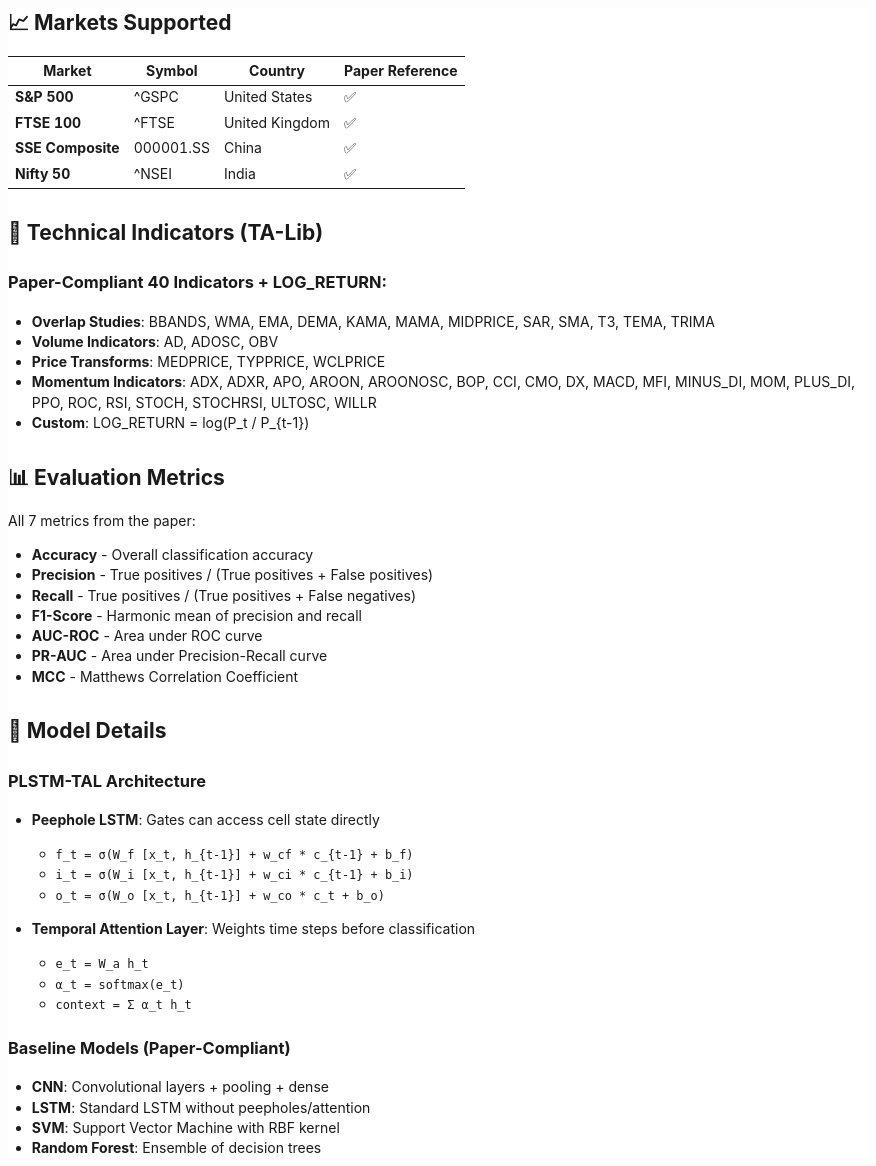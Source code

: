 ## 📈 Markets Supported

| Market | Symbol | Country | Paper Reference |
|--------|---------|---------|----------------|
| **S&P 500** | ^GSPC | United States | ✅ |
| **FTSE 100** | ^FTSE | United Kingdom | ✅ |
| **SSE Composite** | 000001.SS | China | ✅ |
| **Nifty 50** | ^NSEI | India | ✅ |

## 🔬 Technical Indicators (TA-Lib)

### Paper-Compliant 40 Indicators + LOG_RETURN:
- **Overlap Studies**: BBANDS, WMA, EMA, DEMA, KAMA, MAMA, MIDPRICE, SAR, SMA, T3, TEMA, TRIMA
- **Volume Indicators**: AD, ADOSC, OBV
- **Price Transforms**: MEDPRICE, TYPPRICE, WCLPRICE  
- **Momentum Indicators**: ADX, ADXR, APO, AROON, AROONOSC, BOP, CCI, CMO, DX, MACD, MFI, MINUS_DI, MOM, PLUS_DI, PPO, ROC, RSI, STOCH, STOCHRSI, ULTOSC, WILLR
- **Custom**: LOG_RETURN = log(P_t / P_{t-1})

## 📊 Evaluation Metrics

All 7 metrics from the paper:
- **Accuracy** - Overall classification accuracy
- **Precision** - True positives / (True positives + False positives)
- **Recall** - True positives / (True positives + False negatives)
- **F1-Score** - Harmonic mean of precision and recall
- **AUC-ROC** - Area under ROC curve
- **PR-AUC** - Area under Precision-Recall curve
- **MCC** - Matthews Correlation Coefficient

## 🧠 Model Details

### PLSTM-TAL Architecture
- **Peephole LSTM**: Gates can access cell state directly
  - `f_t = σ(W_f [x_t, h_{t-1}] + w_cf * c_{t-1} + b_f)`
  - `i_t = σ(W_i [x_t, h_{t-1}] + w_ci * c_{t-1} + b_i)`
  - `o_t = σ(W_o [x_t, h_{t-1}] + w_co * c_t + b_o)`

- **Temporal Attention Layer**: Weights time steps before classification
  - `e_t = W_a h_t`
  - `α_t = softmax(e_t)`
  - `context = Σ α_t h_t`

### Baseline Models (Paper-Compliant)
- **CNN**: Convolutional layers + pooling + dense
- **LSTM**: Standard LSTM without peepholes/attention
- **SVM**: Support Vector Machine with RBF kernel
- **Random Forest**: Ensemble of decision trees
